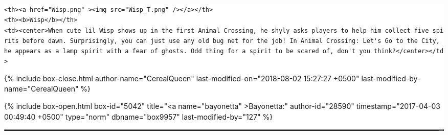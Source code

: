     <th><a href="Wisp.png" ><img src="Wisp_T.png" /></a></th>
    <th><b>Wisp</b></th>
    <td><center>When cute lil Wisp shows up in the first Animal Crossing, he shyly asks players to help him collect five spirits before dawn. Surprisingly, you can just use any old bug net for the job! In Animal Crossing: Let's Go to the City, he appears as a lamp spirit with a fear of ghosts. Odd thing for a spirit to be scared of, don't you think?</center></td>
  </tr>
</table>
{% include box-close.html author-name="CerealQueen" last-modified-on="2018-08-02 15:27:27 +0500" last-modified-by-name="CerealQueen" %}

{% include box-open.html box-id="5042" title="<a name=\"bayonetta\" >Bayonetta</a>:" author-id="28590" timestamp="2017-04-03 00:49:40 +0500" type="norm" dbname="box9957" last-modified-by="127" %}
<table class="fixed" border="1">
    <col width="150px" />
    <col width="100px" />
    <col width="600px" />
  <tr>